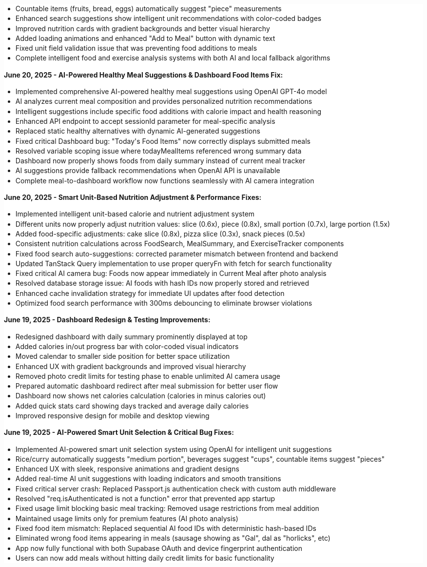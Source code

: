 - Countable items (fruits, bread, eggs) automatically suggest "piece" measurements
- Enhanced search suggestions show intelligent unit recommendations with color-coded badges
- Improved nutrition cards with gradient backgrounds and better visual hierarchy
- Added loading animations and enhanced "Add to Meal" button with dynamic text
- Fixed unit field validation issue that was preventing food additions to meals
- Complete intelligent food and exercise analysis systems with both AI and local fallback algorithms

**June 20, 2025 - AI-Powered Healthy Meal Suggestions & Dashboard Food Items Fix:**
- Implemented comprehensive AI-powered healthy meal suggestions using OpenAI GPT-4o model
- AI analyzes current meal composition and provides personalized nutrition recommendations
- Intelligent suggestions include specific food additions with calorie impact and health reasoning
- Enhanced API endpoint to accept sessionId parameter for meal-specific analysis
- Replaced static healthy alternatives with dynamic AI-generated suggestions
- Fixed critical Dashboard bug: "Today's Food Items" now correctly displays submitted meals
- Resolved variable scoping issue where todayMealItems referenced wrong summary data
- Dashboard now properly shows foods from daily summary instead of current meal tracker
- AI suggestions provide fallback recommendations when OpenAI API is unavailable
- Complete meal-to-dashboard workflow now functions seamlessly with AI camera integration

**June 20, 2025 - Smart Unit-Based Nutrition Adjustment & Performance Fixes:**
- Implemented intelligent unit-based calorie and nutrient adjustment system
- Different units now properly adjust nutrition values: slice (0.6x), piece (0.8x), small portion (0.7x), large portion (1.5x)
- Added food-specific adjustments: cake slice (0.8x), pizza slice (0.3x), snack pieces (0.5x)
- Consistent nutrition calculations across FoodSearch, MealSummary, and ExerciseTracker components
- Fixed food search auto-suggestions: corrected parameter mismatch between frontend and backend
- Updated TanStack Query implementation to use proper queryFn with fetch for search functionality
- Fixed critical AI camera bug: Foods now appear immediately in Current Meal after photo analysis
- Resolved database storage issue: AI foods with hash IDs now properly stored and retrieved
- Enhanced cache invalidation strategy for immediate UI updates after food detection
- Optimized food search performance with 300ms debouncing to eliminate browser violations

**June 19, 2025 - Dashboard Redesign & Testing Improvements:**
- Redesigned dashboard with daily summary prominently displayed at top
- Added calories in/out progress bar with color-coded visual indicators
- Moved calendar to smaller side position for better space utilization
- Enhanced UX with gradient backgrounds and improved visual hierarchy
- Removed photo credit limits for testing phase to enable unlimited AI camera usage
- Prepared automatic dashboard redirect after meal submission for better user flow
- Dashboard now shows net calories calculation (calories in minus calories out)
- Added quick stats card showing days tracked and average daily calories
- Improved responsive design for mobile and desktop viewing

**June 19, 2025 - AI-Powered Smart Unit Selection & Critical Bug Fixes:**
- Implemented AI-powered smart unit selection system using OpenAI for intelligent unit suggestions
- Rice/curry automatically suggests "medium portion", beverages suggest "cups", countable items suggest "pieces"
- Enhanced UX with sleek, responsive animations and gradient designs
- Added real-time AI unit suggestions with loading indicators and smooth transitions
- Fixed critical server crash: Replaced Passport.js authentication check with custom auth middleware
- Resolved "req.isAuthenticated is not a function" error that prevented app startup
- Fixed usage limit blocking basic meal tracking: Removed usage restrictions from meal addition
- Maintained usage limits only for premium features (AI photo analysis)
- Fixed food item mismatch: Replaced sequential AI food IDs with deterministic hash-based IDs
- Eliminated wrong food items appearing in meals (sausage showing as "Gal", dal as "horlicks", etc)
- App now fully functional with both Supabase OAuth and device fingerprint authentication
- Users can now add meals without hitting daily credit limits for basic functionality
